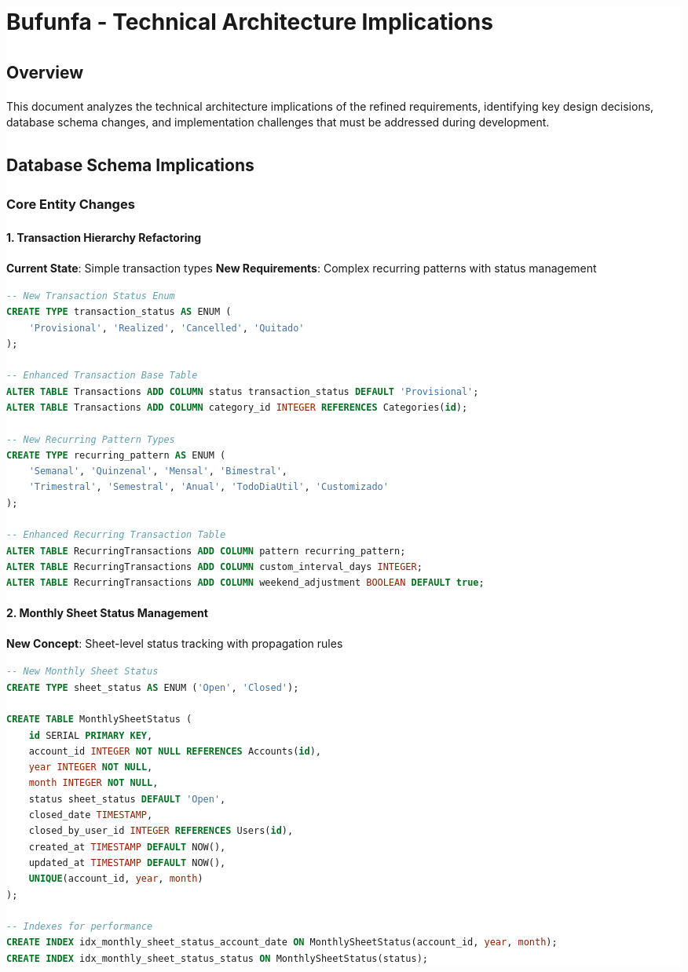 # Bufunfa - Technical Architecture Implications

## Overview

This document analyzes the technical architecture implications of the refined requirements, identifying key design decisions, database schema changes, and implementation challenges that must be addressed during development.

## Database Schema Implications

### Core Entity Changes

#### 1. Transaction Hierarchy Refactoring
**Current State**: Simple transaction types
**New Requirements**: Complex recurring patterns with status management

```sql
-- New Transaction Status Enum
CREATE TYPE transaction_status AS ENUM (
    'Provisional', 'Realized', 'Cancelled', 'Quitado'
);

-- Enhanced Transaction Base Table
ALTER TABLE Transactions ADD COLUMN status transaction_status DEFAULT 'Provisional';
ALTER TABLE Transactions ADD COLUMN category_id INTEGER REFERENCES Categories(id);

-- New Recurring Pattern Types
CREATE TYPE recurring_pattern AS ENUM (
    'Semanal', 'Quinzenal', 'Mensal', 'Bimestral', 
    'Trimestral', 'Semestral', 'Anual', 'TodoDiaUtil', 'Customizado'
);

-- Enhanced Recurring Transaction Table
ALTER TABLE RecurringTransactions ADD COLUMN pattern recurring_pattern;
ALTER TABLE RecurringTransactions ADD COLUMN custom_interval_days INTEGER;
ALTER TABLE RecurringTransactions ADD COLUMN weekend_adjustment BOOLEAN DEFAULT true;
```

#### 2. Monthly Sheet Status Management
**New Concept**: Sheet-level status tracking with propagation rules

```sql
-- New Monthly Sheet Status
CREATE TYPE sheet_status AS ENUM ('Open', 'Closed');

CREATE TABLE MonthlySheetStatus (
    id SERIAL PRIMARY KEY,
    account_id INTEGER NOT NULL REFERENCES Accounts(id),
    year INTEGER NOT NULL,
    month INTEGER NOT NULL,
    status sheet_status DEFAULT 'Open',
    closed_date TIMESTAMP,
    closed_by_user_id INTEGER REFERENCES Users(id),
    created_at TIMESTAMP DEFAULT NOW(),
    updated_at TIMESTAMP DEFAULT NOW(),
    UNIQUE(account_id, year, month)
);

-- Indexes for performance
CREATE INDEX idx_monthly_sheet_status_account_date ON MonthlySheetStatus(account_id, year, month);
CREATE INDEX idx_monthly_sheet_status_status ON MonthlySheetStatus(status);
```
